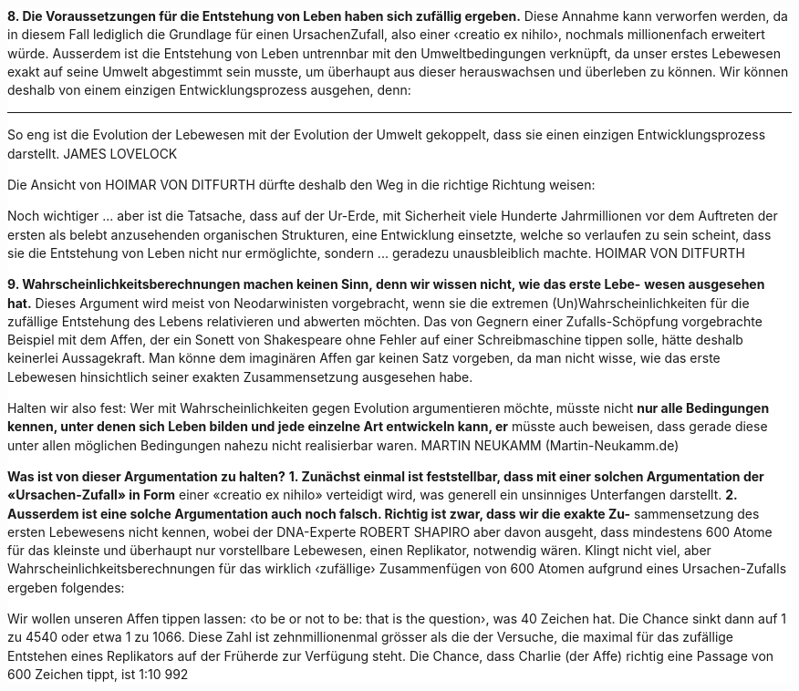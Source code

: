 **8. Die Voraussetzungen für die Entstehung von Leben haben sich zufällig ergeben.**
Diese Annahme kann verworfen werden, da in diesem Fall lediglich die Grundlage für einen UrsachenZufall, also einer ‹creatio ex nihilo›, nochmals millionenfach erweitert würde. Ausserdem ist die Entstehung von Leben untrennbar mit den Umweltbedingungen verknüpft, da unser erstes Lebewesen exakt auf
seine Umwelt abgestimmt sein musste, um überhaupt aus dieser herauswachsen und überleben zu können. Wir können deshalb von einem einzigen Entwicklungsprozess ausgehen, denn:


-----

So eng ist die Evolution der Lebewesen mit der Evolution der Umwelt gekoppelt, dass sie einen einzigen
Entwicklungsprozess darstellt. JAMES LOVELOCK


Die Ansicht von HOIMAR VON DITFURTH dürfte deshalb den Weg in die richtige Richtung weisen:


Noch wichtiger ... aber ist die Tatsache, dass auf der Ur-Erde, mit Sicherheit viele Hunderte Jahrmillionen
vor dem Auftreten der ersten als belebt anzusehenden organischen Strukturen, eine Entwicklung einsetzte, welche so verlaufen zu sein scheint, dass sie die Entstehung von Leben nicht nur ermöglichte, sondern ...
geradezu unausbleiblich machte. HOIMAR VON DITFURTH

**9. Wahrscheinlichkeitsberechnungen machen keinen Sinn, denn wir wissen nicht, wie das erste Lebe-**
**wesen ausgesehen hat.**
Dieses Argument wird meist von Neodarwinisten vorgebracht, wenn sie die extremen (Un)Wahrscheinlichkeiten für die zufällige Entstehung des Lebens relativieren und abwerten möchten. Das von Gegnern
einer Zufalls-Schöpfung vorgebrachte Beispiel mit dem Affen, der ein Sonett von Shakespeare ohne Fehler auf einer Schreibmaschine tippen solle, hätte deshalb keinerlei Aussagekraft. Man könne dem imaginären Affen gar keinen Satz vorgeben, da man nicht wisse, wie das erste Lebewesen hinsichtlich seiner
exakten Zusammensetzung ausgesehen habe.

Halten wir also fest: Wer mit Wahrscheinlichkeiten gegen Evolution argumentieren möchte, müsste nicht
**nur alle Bedingungen kennen, unter denen sich Leben bilden und jede einzelne Art entwickeln kann, er**
müsste auch beweisen, dass gerade diese unter allen möglichen Bedingungen nahezu nicht realisierbar
waren. MARTIN NEUKAMM (Martin-Neukamm.de)

**Was ist von dieser Argumentation zu halten?**
**1. Zunächst einmal ist feststellbar, dass mit einer solchen Argumentation der «Ursachen-Zufall» in Form**
einer «creatio ex nihilo» verteidigt wird, was generell ein unsinniges Unterfangen darstellt.
**2. Ausserdem ist eine solche Argumentation auch noch falsch. Richtig ist zwar, dass wir die exakte Zu-**
sammensetzung des ersten Lebewesens nicht kennen, wobei der DNA-Experte ROBERT SHAPIRO aber
davon ausgeht, dass mindestens 600 Atome für das kleinste und überhaupt nur vorstellbare Lebewesen,
einen Replikator, notwendig wären. Klingt nicht viel, aber Wahrscheinlichkeitsberechnungen für das wirklich ‹zufällige› Zusammenfügen von 600 Atomen aufgrund eines Ursachen-Zufalls ergeben folgendes:

Wir wollen unseren Affen tippen lassen: ‹to be or not to be: that is the question›, was 40 Zeichen hat. Die
Chance sinkt dann auf 1 zu 4540 oder etwa 1 zu 1066. Diese Zahl ist zehnmillionenmal grösser als die
der Versuche, die maximal für das zufällige Entstehen eines Replikators auf der Früherde zur Verfügung
steht. Die Chance, dass Charlie (der Affe) richtig eine Passage von 600 Zeichen tippt, ist 1:10 992
